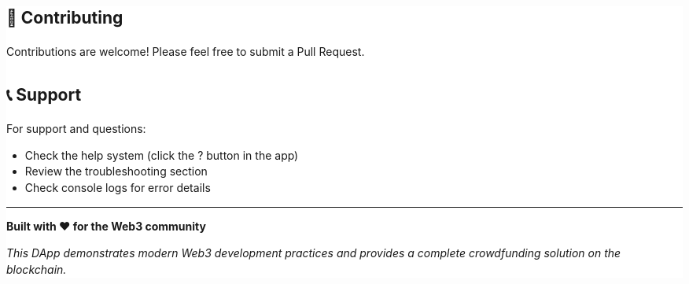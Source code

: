 ## 🤝 Contributing

Contributions are welcome! Please feel free to submit a Pull Request.

## 📞 Support

For support and questions:
- Check the help system (click the ? button in the app)
- Review the troubleshooting section
- Check console logs for error details

---

**Built with ❤️ for the Web3 community**

*This DApp demonstrates modern Web3 development practices and provides a complete crowdfunding solution on the blockchain.*


